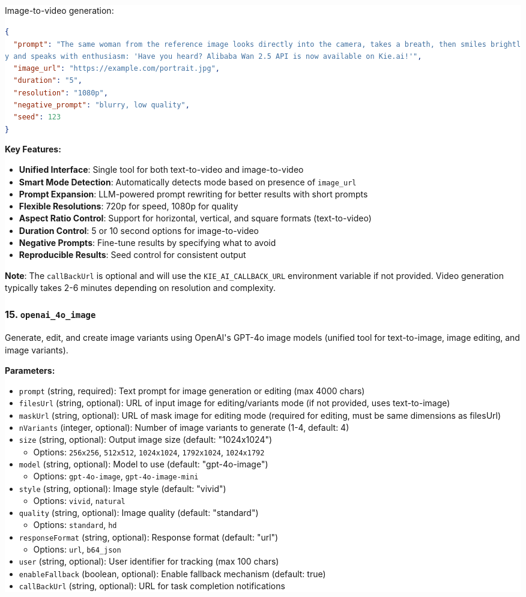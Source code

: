 Image-to-video generation:
```json
{
  "prompt": "The same woman from the reference image looks directly into the camera, takes a breath, then smiles brightly and speaks with enthusiasm: 'Have you heard? Alibaba Wan 2.5 API is now available on Kie.ai!'",
  "image_url": "https://example.com/portrait.jpg",
  "duration": "5",
  "resolution": "1080p",
  "negative_prompt": "blurry, low quality",
  "seed": 123
}
```

**Key Features:**
- **Unified Interface**: Single tool for both text-to-video and image-to-video
- **Smart Mode Detection**: Automatically detects mode based on presence of `image_url`
- **Prompt Expansion**: LLM-powered prompt rewriting for better results with short prompts
- **Flexible Resolutions**: 720p for speed, 1080p for quality
- **Aspect Ratio Control**: Support for horizontal, vertical, and square formats (text-to-video)
- **Duration Control**: 5 or 10 second options for image-to-video
- **Negative Prompts**: Fine-tune results by specifying what to avoid
- **Reproducible Results**: Seed control for consistent output

**Note**: The `callBackUrl` is optional and will use the `KIE_AI_CALLBACK_URL` environment variable if not provided. Video generation typically takes 2-6 minutes depending on resolution and complexity.

### 15. `openai_4o_image`
Generate, edit, and create image variants using OpenAI's GPT-4o image models (unified tool for text-to-image, image editing, and image variants).

**Parameters:**
- `prompt` (string, required): Text prompt for image generation or editing (max 4000 chars)
- `filesUrl` (string, optional): URL of input image for editing/variants mode (if not provided, uses text-to-image)
- `maskUrl` (string, optional): URL of mask image for editing mode (required for editing, must be same dimensions as filesUrl)
- `nVariants` (integer, optional): Number of image variants to generate (1-4, default: 4)
- `size` (string, optional): Output image size (default: "1024x1024")
  - Options: `256x256`, `512x512`, `1024x1024`, `1792x1024`, `1024x1792`
- `model` (string, optional): Model to use (default: "gpt-4o-image")
  - Options: `gpt-4o-image`, `gpt-4o-image-mini`
- `style` (string, optional): Image style (default: "vivid")
  - Options: `vivid`, `natural`
- `quality` (string, optional): Image quality (default: "standard")
  - Options: `standard`, `hd`
- `responseFormat` (string, optional): Response format (default: "url")
  - Options: `url`, `b64_json`
- `user` (string, optional): User identifier for tracking (max 100 chars)
- `enableFallback` (boolean, optional): Enable fallback mechanism (default: true)
- `callBackUrl` (string, optional): URL for task completion notifications
